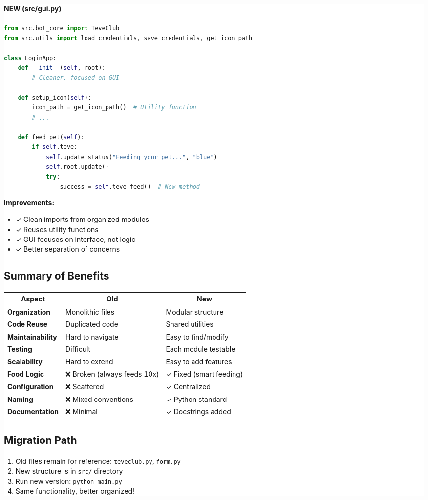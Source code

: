 #### NEW (src/gui.py)
```python
from src.bot_core import TeveClub
from src.utils import load_credentials, save_credentials, get_icon_path

class LoginApp:
    def __init__(self, root):
        # Cleaner, focused on GUI
        
    def setup_icon(self):
        icon_path = get_icon_path()  # Utility function
        # ...
        
    def feed_pet(self):
        if self.teve:
            self.update_status("Feeding your pet...", "blue")
            self.root.update()
            try:
                success = self.teve.feed()  # New method
```

**Improvements:**
- ✓ Clean imports from organized modules
- ✓ Reuses utility functions
- ✓ GUI focuses on interface, not logic
- ✓ Better separation of concerns

## Summary of Benefits

| Aspect | Old | New |
|--------|-----|-----|
| **Organization** | Monolithic files | Modular structure |
| **Code Reuse** | Duplicated code | Shared utilities |
| **Maintainability** | Hard to navigate | Easy to find/modify |
| **Testing** | Difficult | Each module testable |
| **Scalability** | Hard to extend | Easy to add features |
| **Food Logic** | ❌ Broken (always feeds 10x) | ✓ Fixed (smart feeding) |
| **Configuration** | ❌ Scattered | ✓ Centralized |
| **Naming** | ❌ Mixed conventions | ✓ Python standard |
| **Documentation** | ❌ Minimal | ✓ Docstrings added |

## Migration Path

1. Old files remain for reference: `teveclub.py`, `form.py`
2. New structure is in `src/` directory
3. Run new version: `python main.py`
4. Same functionality, better organized!
